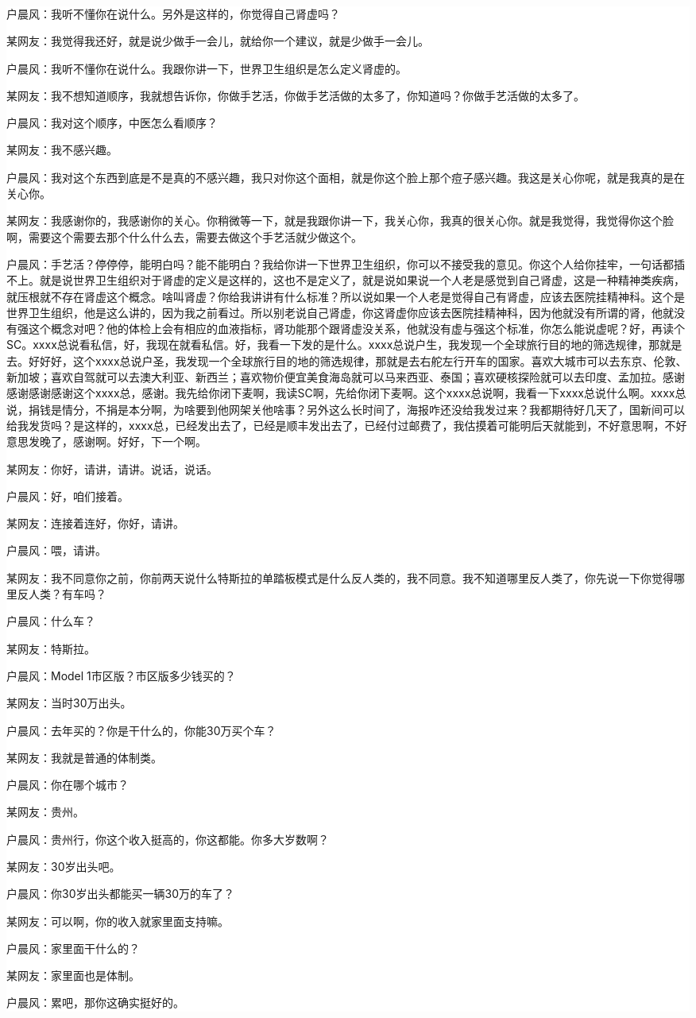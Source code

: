 户晨风：我听不懂你在说什么。另外是这样的，你觉得自己肾虚吗？

某网友：我觉得我还好，就是说少做手一会儿，就给你一个建议，就是少做手一会儿。

户晨风：我听不懂你在说什么。我跟你讲一下，世界卫生组织是怎么定义肾虚的。

某网友：我不想知道顺序，我就想告诉你，你做手艺活，你做手艺活做的太多了，你知道吗？你做手艺活做的太多了。

户晨风：我对这个顺序，中医怎么看顺序？

某网友：我不感兴趣。

户晨风：我对这个东西到底是不是真的不感兴趣，我只对你这个面相，就是你这个脸上那个痘子感兴趣。我这是关心你呢，就是我真的是在关心你。

某网友：我感谢你的，我感谢你的关心。你稍微等一下，就是我跟你讲一下，我关心你，我真的很关心你。就是我觉得，我觉得你这个脸啊，需要这个需要去那个什么什么去，需要去做这个手艺活就少做这个。

户晨风：手艺活？停停停，能明白吗？能不能明白？我给你讲一下世界卫生组织，你可以不接受我的意见。你这个人给你挂牢，一句话都插不上。就是说世界卫生组织对于肾虚的定义是这样的，这也不是定义了，就是说如果说一个人老是感觉到自己肾虚，这是一种精神类疾病，就压根就不存在肾虚这个概念。啥叫肾虚？你给我讲讲有什么标准？所以说如果一个人老是觉得自己有肾虚，应该去医院挂精神科。这个是世界卫生组织，他是这么讲的，因为我之前看过。所以别老说自己肾虚，你这肾虚你应该去医院挂精神科，因为他就没有所谓的肾，他就没有强这个概念对吧？他的体检上会有相应的血液指标，肾功能那个跟肾虚没关系，他就没有虚与强这个标准，你怎么能说虚呢？好，再读个SC。xxxx总说看私信，好，我现在就看私信。好，我看一下发的是什么。xxxx总说户生，我发现一个全球旅行目的地的筛选规律，那就是去。好好好，这个xxxx总说户圣，我发现一个全球旅行目的地的筛选规律，那就是去右舵左行开车的国家。喜欢大城市可以去东京、伦敦、新加坡；喜欢自驾就可以去澳大利亚、新西兰；喜欢物价便宜美食海岛就可以马来西亚、泰国；喜欢硬核探险就可以去印度、孟加拉。感谢感谢感谢感谢这个xxxx总，感谢。我先给你闭下麦啊，我读SC啊，先给你闭下麦啊。这个xxxx总说啊，我看一下xxxx总说什么啊。xxxx总说，捐钱是情分，不捐是本分啊，为啥要到他网架关他啥事？另外这么长时间了，海报咋还没给我发过来？我都期待好几天了，国新间可以给我发货吗？是这样的，xxxx总，已经发出去了，已经是顺丰发出去了，已经付过邮费了，我估摸着可能明后天就能到，不好意思啊，不好意思发晚了，感谢啊。好好，下一个啊。

某网友：你好，请讲，请讲。说话，说话。

户晨风：好，咱们接着。

某网友：连接着连好，你好，请讲。

户晨风：喂，请讲。

某网友：我不同意你之前，你前两天说什么特斯拉的单踏板模式是什么反人类的，我不同意。我不知道哪里反人类了，你先说一下你觉得哪里反人类？有车吗？

户晨风：什么车？

某网友：特斯拉。

户晨风：Model 1市区版？市区版多少钱买的？

某网友：当时30万出头。

户晨风：去年买的？你是干什么的，你能30万买个车？

某网友：我就是普通的体制类。

户晨风：你在哪个城市？

某网友：贵州。

户晨风：贵州行，你这个收入挺高的，你这都能。你多大岁数啊？

某网友：30岁出头吧。

户晨风：你30岁出头都能买一辆30万的车了？

某网友：可以啊，你的收入就家里面支持嘛。

户晨风：家里面干什么的？

某网友：家里面也是体制。

户晨风：累吧，那你这确实挺好的。
